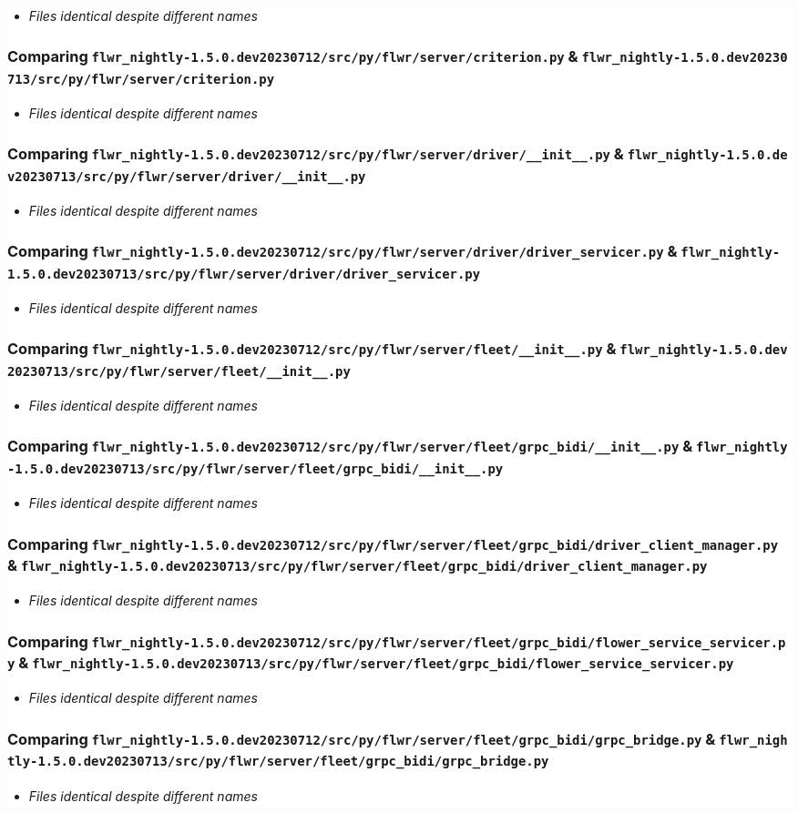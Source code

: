  * *Files identical despite different names*

### Comparing `flwr_nightly-1.5.0.dev20230712/src/py/flwr/server/criterion.py` & `flwr_nightly-1.5.0.dev20230713/src/py/flwr/server/criterion.py`

 * *Files identical despite different names*

### Comparing `flwr_nightly-1.5.0.dev20230712/src/py/flwr/server/driver/__init__.py` & `flwr_nightly-1.5.0.dev20230713/src/py/flwr/server/driver/__init__.py`

 * *Files identical despite different names*

### Comparing `flwr_nightly-1.5.0.dev20230712/src/py/flwr/server/driver/driver_servicer.py` & `flwr_nightly-1.5.0.dev20230713/src/py/flwr/server/driver/driver_servicer.py`

 * *Files identical despite different names*

### Comparing `flwr_nightly-1.5.0.dev20230712/src/py/flwr/server/fleet/__init__.py` & `flwr_nightly-1.5.0.dev20230713/src/py/flwr/server/fleet/__init__.py`

 * *Files identical despite different names*

### Comparing `flwr_nightly-1.5.0.dev20230712/src/py/flwr/server/fleet/grpc_bidi/__init__.py` & `flwr_nightly-1.5.0.dev20230713/src/py/flwr/server/fleet/grpc_bidi/__init__.py`

 * *Files identical despite different names*

### Comparing `flwr_nightly-1.5.0.dev20230712/src/py/flwr/server/fleet/grpc_bidi/driver_client_manager.py` & `flwr_nightly-1.5.0.dev20230713/src/py/flwr/server/fleet/grpc_bidi/driver_client_manager.py`

 * *Files identical despite different names*

### Comparing `flwr_nightly-1.5.0.dev20230712/src/py/flwr/server/fleet/grpc_bidi/flower_service_servicer.py` & `flwr_nightly-1.5.0.dev20230713/src/py/flwr/server/fleet/grpc_bidi/flower_service_servicer.py`

 * *Files identical despite different names*

### Comparing `flwr_nightly-1.5.0.dev20230712/src/py/flwr/server/fleet/grpc_bidi/grpc_bridge.py` & `flwr_nightly-1.5.0.dev20230713/src/py/flwr/server/fleet/grpc_bidi/grpc_bridge.py`

 * *Files identical despite different names*
